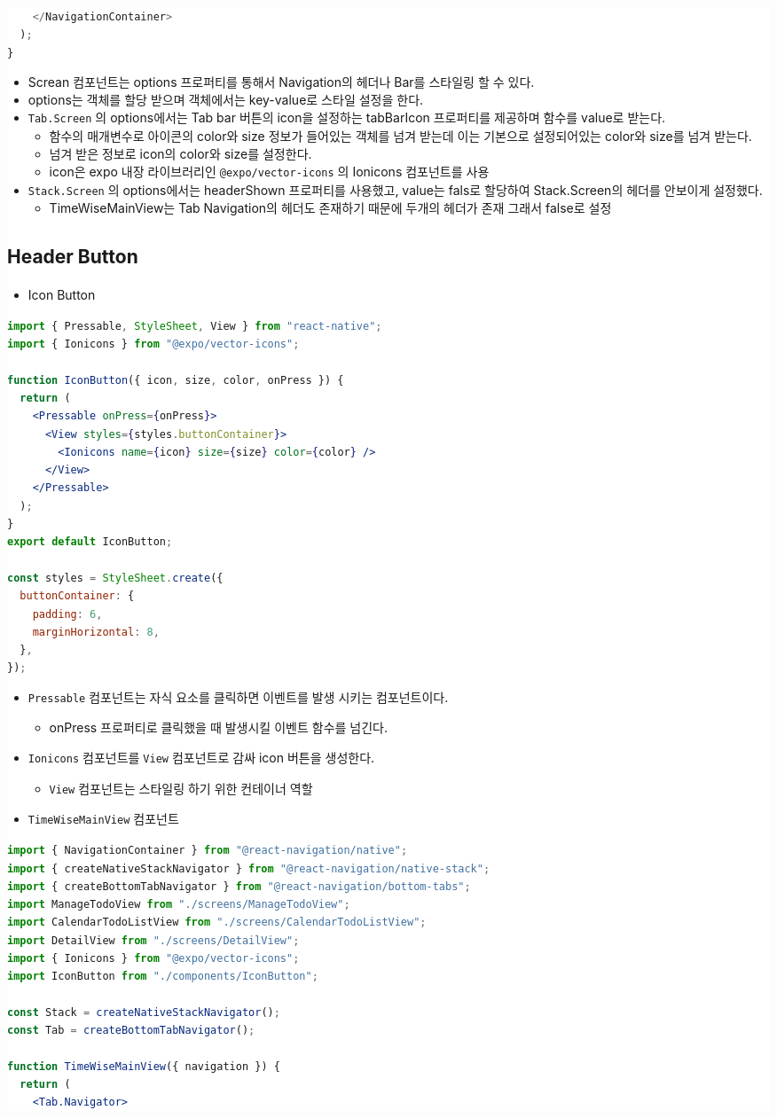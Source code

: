 ```jsx
    </NavigationContainer>
  );
}
```

- Screan 컴포넌트는 options 프로퍼티를 통해서 Navigation의 헤더나 Bar를 스타일링 할 수 있다.
- options는 객체를 할당 받으며 객체에서는 key-value로 스타일 설정을 한다.
- `Tab.Screen` 의 options에서는 Tab bar 버튼의 icon을 설정하는 tabBarIcon 프로퍼티를 제공하며 함수를 value로 받는다.
  - 함수의 매개변수로 아이콘의 color와 size 정보가 들어있는 객체를 넘겨 받는데 이는 기본으로 설정되어있는 color와 size를 넘겨 받는다.
  - 넘겨 받은 정보로 icon의 color와 size를 설정한다.
  - icon은 expo 내장 라이브러리인 `@expo/vector-icons` 의 Ionicons 컴포넌트를 사용
- `Stack.Screen` 의 options에서는 headerShown 프로퍼티를 사용했고, value는 fals로 할당하여 Stack.Screen의 헤더를 안보이게 설정했다.
  - TimeWiseMainView는 Tab Navigation의 헤더도 존재하기 때문에 두개의 헤더가 존재 그래서 false로 설정

## Header Button

- Icon Button

```jsx
import { Pressable, StyleSheet, View } from "react-native";
import { Ionicons } from "@expo/vector-icons";

function IconButton({ icon, size, color, onPress }) {
  return (
    <Pressable onPress={onPress}>
      <View styles={styles.buttonContainer}>
        <Ionicons name={icon} size={size} color={color} />
      </View>
    </Pressable>
  );
}
export default IconButton;

const styles = StyleSheet.create({
  buttonContainer: {
    padding: 6,
    marginHorizontal: 8,
  },
});
```

- `Pressable` 컴포넌트는 자식 요소를 클릭하면 이벤트를 발생 시키는 컴포넌트이다.
  - onPress 프로퍼티로 클릭했을 때 발생시킬 이벤트 함수를 넘긴다.
- `Ionicons` 컴포넌트를 `View` 컴포넌트로 감싸 icon 버튼을 생성한다.

  - `View` 컴포넌트는 스타일링 하기 위한 컨테이너 역할

- `TimeWiseMainView` 컴포넌트

```jsx
import { NavigationContainer } from "@react-navigation/native";
import { createNativeStackNavigator } from "@react-navigation/native-stack";
import { createBottomTabNavigator } from "@react-navigation/bottom-tabs";
import ManageTodoView from "./screens/ManageTodoView";
import CalendarTodoListView from "./screens/CalendarTodoListView";
import DetailView from "./screens/DetailView";
import { Ionicons } from "@expo/vector-icons";
import IconButton from "./components/IconButton";

const Stack = createNativeStackNavigator();
const Tab = createBottomTabNavigator();

function TimeWiseMainView({ navigation }) {
  return (
    <Tab.Navigator>
```